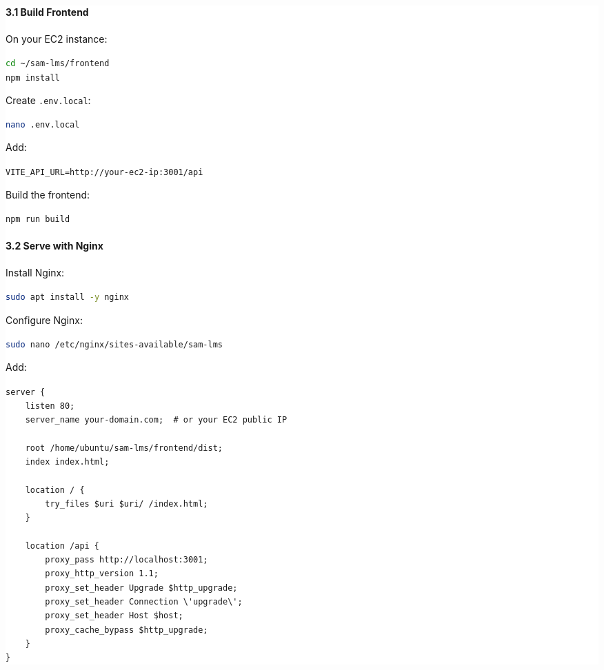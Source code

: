 #### 3.1 Build Frontend

On your EC2 instance:

```bash
cd ~/sam-lms/frontend
npm install
```

Create `.env.local`:

```bash
nano .env.local
```

Add:

```env
VITE_API_URL=http://your-ec2-ip:3001/api
```

Build the frontend:

```bash
npm run build
```

#### 3.2 Serve with Nginx

Install Nginx:

```bash
sudo apt install -y nginx
```

Configure Nginx:

```bash
sudo nano /etc/nginx/sites-available/sam-lms
```

Add:

```nginx
server {
    listen 80;
    server_name your-domain.com;  # or your EC2 public IP

    root /home/ubuntu/sam-lms/frontend/dist;
    index index.html;

    location / {
        try_files $uri $uri/ /index.html;
    }

    location /api {
        proxy_pass http://localhost:3001;
        proxy_http_version 1.1;
        proxy_set_header Upgrade $http_upgrade;
        proxy_set_header Connection \'upgrade\';
        proxy_set_header Host $host;
        proxy_cache_bypass $http_upgrade;
    }
}
```
